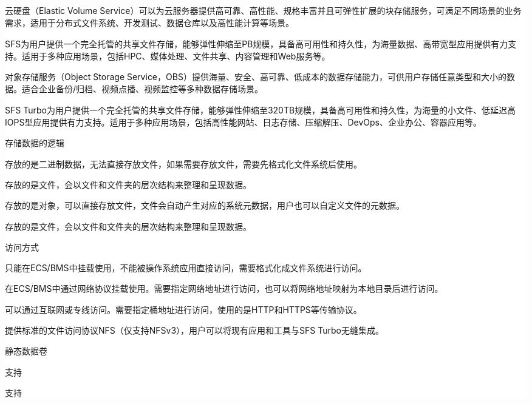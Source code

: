 <td class="cellrowborder" valign="top" width="21.95%" headers="mcps1.2.6.1.2 "><p id="p105361652941"><a name="p105361652941"></a><a name="p105361652941"></a>云硬盘（Elastic Volume Service）可以为云服务器提供高可靠、高性能、规格丰富并且可弹性扩展的块存储服务，可满足不同场景的业务需求，适用于分布式文件系统、开发测试、数据仓库以及高性能计算等场景。</p>
</td>
<td class="cellrowborder" valign="top" width="21.95%" headers="mcps1.2.6.1.3 "><p id="p15606133319315"><a name="p15606133319315"></a><a name="p15606133319315"></a>SFS为用户提供一个完全托管的共享文件存储，能够弹性伸缩至PB规模，具备高可用性和持久性，为海量数据、高带宽型应用提供有力支持。适用于多种应用场景，包括HPC、媒体处理、文件共享、内容管理和Web服务等。</p>
<p id="p1560663343117"><a name="p1560663343117"></a><a name="p1560663343117"></a></p>
</td>
<td class="cellrowborder" valign="top" width="21.95%" headers="mcps1.2.6.1.4 "><p id="p107261619142811"><a name="p107261619142811"></a><a name="p107261619142811"></a>对象存储服务（Object Storage Service，OBS）提供海量、安全、高可靠、低成本的数据存储能力，可供用户存储任意类型和大小的数据。适合企业备份/归档、视频点播、视频监控等多种数据存储场景。</p>
</td>
<td class="cellrowborder" valign="top" width="21.95%" headers="mcps1.2.6.1.5 "><p id="p91731911183120"><a name="p91731911183120"></a><a name="p91731911183120"></a>SFS Turbo为用户提供一个完全托管的共享文件存储，能够弹性伸缩至320TB规模，具备高可用性和持久性，为海量的小文件、低延迟高IOPS型应用提供有力支持。适用于多种应用场景，包括高性能网站、日志存储、压缩解压、DevOps、企业办公、容器应用等。</p>
</td>
</tr>
<tr id="row107852010714"><td class="cellrowborder" valign="top" width="12.2%" headers="mcps1.2.6.1.1 "><p id="p1178122018714"><a name="p1178122018714"></a><a name="p1178122018714"></a>存储数据的逻辑</p>
</td>
<td class="cellrowborder" valign="top" width="21.95%" headers="mcps1.2.6.1.2 "><p id="p187812201879"><a name="p187812201879"></a><a name="p187812201879"></a>存放的是二进制数据，无法直接存放文件，如果需要存放文件，需要先格式化文件系统后使用。</p>
</td>
<td class="cellrowborder" valign="top" width="21.95%" headers="mcps1.2.6.1.3 "><p id="p77852011712"><a name="p77852011712"></a><a name="p77852011712"></a>存放的是文件，会以文件和文件夹的层次结构来整理和呈现数据。</p>
</td>
<td class="cellrowborder" valign="top" width="21.95%" headers="mcps1.2.6.1.4 "><p id="p178420475"><a name="p178420475"></a><a name="p178420475"></a>存放的是对象，可以直接存放文件，文件会自动产生对应的系统元数据，用户也可以自定义文件的元数据。</p>
</td>
<td class="cellrowborder" valign="top" width="21.95%" headers="mcps1.2.6.1.5 "><p id="p107819201277"><a name="p107819201277"></a><a name="p107819201277"></a>存放的是文件，会以文件和文件夹的层次结构来整理和呈现数据。</p>
</td>
</tr>
<tr id="row285818816813"><td class="cellrowborder" valign="top" width="12.2%" headers="mcps1.2.6.1.1 "><p id="p15858186817"><a name="p15858186817"></a><a name="p15858186817"></a>访问方式</p>
</td>
<td class="cellrowborder" valign="top" width="21.95%" headers="mcps1.2.6.1.2 "><p id="p085813810814"><a name="p085813810814"></a><a name="p085813810814"></a>只能在ECS/BMS中挂载使用，不能被操作系统应用直接访问，需要格式化成文件系统进行访问。</p>
</td>
<td class="cellrowborder" valign="top" width="21.95%" headers="mcps1.2.6.1.3 "><p id="p98591186815"><a name="p98591186815"></a><a name="p98591186815"></a>在ECS/BMS中通过网络协议挂载使用。需要指定网络地址进行访问，也可以将网络地址映射为本地目录后进行访问。</p>
</td>
<td class="cellrowborder" valign="top" width="21.95%" headers="mcps1.2.6.1.4 "><p id="p16859118685"><a name="p16859118685"></a><a name="p16859118685"></a>可以通过互联网或专线访问。需要指定桶地址进行访问，使用的是HTTP和HTTPS等传输协议。</p>
</td>
<td class="cellrowborder" valign="top" width="21.95%" headers="mcps1.2.6.1.5 "><p id="p2859881785"><a name="p2859881785"></a><a name="p2859881785"></a>提供标准的文件访问协议NFS（仅支持NFSv3），用户可以将现有应用和工具与SFS Turbo无缝集成。</p>
</td>
</tr>
<tr id="row1762415820302"><td class="cellrowborder" valign="top" width="12.2%" headers="mcps1.2.6.1.1 "><p id="p11821177928"><a name="p11821177928"></a><a name="p11821177928"></a>静态数据卷</p>
</td>
<td class="cellrowborder" valign="top" width="21.95%" headers="mcps1.2.6.1.2 "><p id="p19821127024"><a name="p19821127024"></a><a name="p19821127024"></a>支持</p>
</td>
<td class="cellrowborder" valign="top" width="21.95%" headers="mcps1.2.6.1.3 "><p id="p1782117710220"><a name="p1782117710220"></a><a name="p1782117710220"></a>支持</p>
</td>